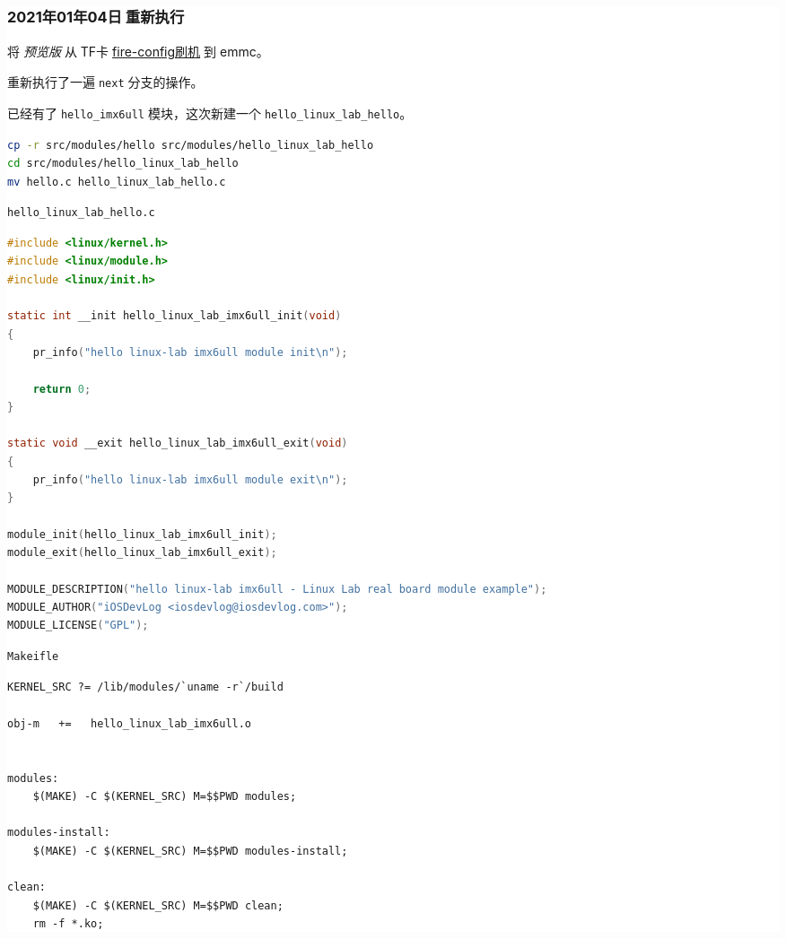 ### 2021年01年04日 重新执行

将 *预览版* 从 TF卡 [fire-config刷机](https://embed-linux-tutorial.readthedocs.io/zh_CN/latest/linux_basis/fire-config_brief.html) 到 emmc。

重新执行了一遍 `next` 分支的操作。

已经有了 `hello_imx6ull` 模块，这次新建一个 `hello_linux_lab_hello`。

```bash
cp -r src/modules/hello src/modules/hello_linux_lab_hello
cd src/modules/hello_linux_lab_hello
mv hello.c hello_linux_lab_hello.c
```

`hello_linux_lab_hello.c`

```c
#include <linux/kernel.h>
#include <linux/module.h>
#include <linux/init.h>

static int __init hello_linux_lab_imx6ull_init(void)
{
	pr_info("hello linux-lab imx6ull module init\n");

	return 0;
}

static void __exit hello_linux_lab_imx6ull_exit(void)
{
	pr_info("hello linux-lab imx6ull module exit\n");
}

module_init(hello_linux_lab_imx6ull_init);
module_exit(hello_linux_lab_imx6ull_exit);

MODULE_DESCRIPTION("hello linux-lab imx6ull - Linux Lab real board module example");
MODULE_AUTHOR("iOSDevLog <iosdevlog@iosdevlog.com>");
MODULE_LICENSE("GPL");
```

`Makeifle`

```make
KERNEL_SRC ?= /lib/modules/`uname -r`/build

obj-m	+=   hello_linux_lab_imx6ull.o


modules:
	$(MAKE) -C $(KERNEL_SRC) M=$$PWD modules;

modules-install:
	$(MAKE) -C $(KERNEL_SRC) M=$$PWD modules-install;

clean:
	$(MAKE) -C $(KERNEL_SRC) M=$$PWD clean;
	rm -f *.ko;
```

